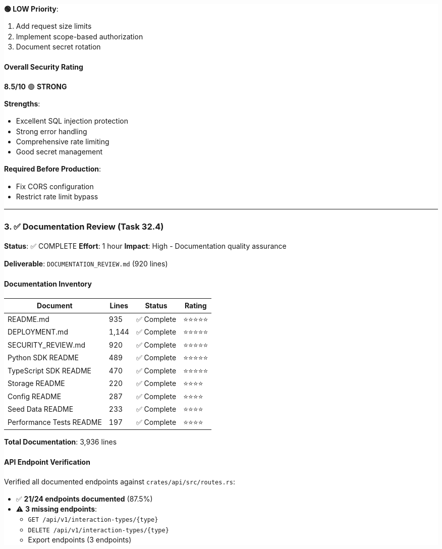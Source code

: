 **🟢 LOW Priority**:
1. Add request size limits
2. Implement scope-based authorization
3. Document secret rotation

#### Overall Security Rating

**8.5/10** 🟢 **STRONG**

**Strengths**:
- Excellent SQL injection protection
- Strong error handling
- Comprehensive rate limiting
- Good secret management

**Required Before Production**:
- Fix CORS configuration
- Restrict rate limit bypass

---

### 3. ✅ Documentation Review (Task 32.4)
**Status**: ✅ COMPLETE
**Effort**: 1 hour
**Impact**: High - Documentation quality assurance

**Deliverable**: `DOCUMENTATION_REVIEW.md` (920 lines)

#### Documentation Inventory

| Document | Lines | Status | Rating |
|----------|-------|--------|--------|
| README.md | 935 | ✅ Complete | ⭐⭐⭐⭐⭐ |
| DEPLOYMENT.md | 1,144 | ✅ Complete | ⭐⭐⭐⭐⭐ |
| SECURITY_REVIEW.md | 920 | ✅ Complete | ⭐⭐⭐⭐⭐ |
| Python SDK README | 489 | ✅ Complete | ⭐⭐⭐⭐⭐ |
| TypeScript SDK README | 470 | ✅ Complete | ⭐⭐⭐⭐⭐ |
| Storage README | 220 | ✅ Complete | ⭐⭐⭐⭐ |
| Config README | 287 | ✅ Complete | ⭐⭐⭐⭐ |
| Seed Data README | 233 | ✅ Complete | ⭐⭐⭐⭐ |
| Performance Tests README | 197 | ✅ Complete | ⭐⭐⭐⭐ |

**Total Documentation**: 3,936 lines

#### API Endpoint Verification

Verified all documented endpoints against `crates/api/src/routes.rs`:

- ✅ **21/24 endpoints documented** (87.5%)
- ⚠️ **3 missing endpoints**:
  - `GET /api/v1/interaction-types/{type}`
  - `DELETE /api/v1/interaction-types/{type}`
  - Export endpoints (3 endpoints)
